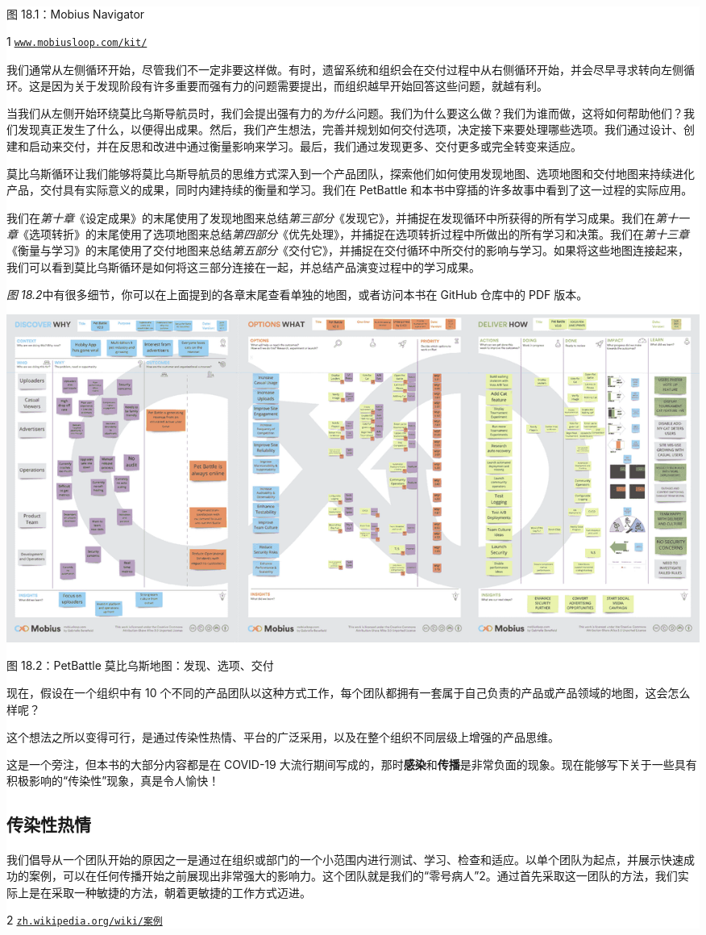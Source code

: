 图 18.1：Mobius Navigator

1 [`www.mobiusloop.com/kit/`](https://www.mobiusloop.com/kit/)

我们通常从左侧循环开始，尽管我们不一定非要这样做。有时，遗留系统和组织会在交付过程中从右侧循环开始，并会尽早寻求转向左侧循环。这是因为关于发现阶段有许多重要而强有力的问题需要提出，而组织越早开始回答这些问题，就越有利。

当我们从左侧开始环绕莫比乌斯导航员时，我们会提出强有力的*为什么*问题。我们为什么要这么做？我们为谁而做，这将如何帮助他们？我们发现真正发生了什么，以便得出成果。然后，我们产生想法，完善并规划如何交付选项，决定接下来要处理哪些选项。我们通过设计、创建和启动来交付，并在反思和改进中通过衡量影响来学习。最后，我们通过发现更多、交付更多或完全转变来适应。

莫比乌斯循环让我们能够将莫比乌斯导航员的思维方式深入到一个产品团队，探索他们如何使用发现地图、选项地图和交付地图来持续进化产品，交付具有实际意义的成果，同时内建持续的衡量和学习。我们在 PetBattle 和本书中穿插的许多故事中看到了这一过程的实际应用。

我们在*第十章*《设定成果》的末尾使用了发现地图来总结*第三部分*《发现它》，并捕捉在发现循环中所获得的所有学习成果。我们在*第十一章*《选项转折》的末尾使用了选项地图来总结*第四部分*《优先处理》，并捕捉在选项转折过程中所做出的所有学习和决策。我们在*第十三章*《衡量与学习》的末尾使用了交付地图来总结*第五部分*《交付它》，并捕捉在交付循环中所交付的影响与学习。如果将这些地图连接起来，我们可以看到莫比乌斯循环是如何将这三部分连接在一起，并总结产品演变过程中的学习成果。

*图 18.2*中有很多细节，你可以在上面提到的各章末尾查看单独的地图，或者访问本书在 GitHub 仓库中的 PDF 版本。

![](img/B16297_18_02.jpg)

图 18.2：PetBattle 莫比乌斯地图：发现、选项、交付

现在，假设在一个组织中有 10 个不同的产品团队以这种方式工作，每个团队都拥有一套属于自己负责的产品或产品领域的地图，这会怎么样呢？

这个想法之所以变得可行，是通过传染性热情、平台的广泛采用，以及在整个组织不同层级上增强的产品思维。

这是一个旁注，但本书的大部分内容都是在 COVID-19 大流行期间写成的，那时**感染**和**传播**是非常负面的现象。现在能够写下关于一些具有积极影响的“传染性”现象，真是令人愉快！

## 传染性热情

我们倡导从一个团队开始的原因之一是通过在组织或部门的一个小范围内进行测试、学习、检查和适应。以单个团队为起点，并展示快速成功的案例，可以在任何传播开始之前展现出非常强大的影响力。这个团队就是我们的“零号病人”2。通过首先采取这一团队的方法，我们实际上是在采取一种敏捷的方法，朝着更敏捷的工作方式迈进。

2 [`zh.wikipedia.org/wiki/案例`](https://en.wikipedia.org/wiki/Index_case)
